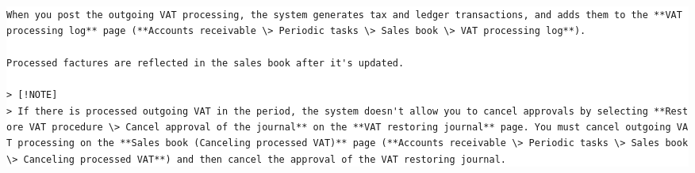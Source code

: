     When you post the outgoing VAT processing, the system generates tax and ledger transactions, and adds them to the **VAT processing log** page (**Accounts receivable \> Periodic tasks \> Sales book \> VAT processing log**).

    Processed factures are reflected in the sales book after it's updated.

    > [!NOTE]
    > If there is processed outgoing VAT in the period, the system doesn't allow you to cancel approvals by selecting **Restore VAT procedure \> Cancel approval of the journal** on the **VAT restoring journal** page. You must cancel outgoing VAT processing on the **Sales book (Canceling processed VAT)** page (**Accounts receivable \> Periodic tasks \> Sales book \> Canceling processed VAT**) and then cancel the approval of the VAT restoring journal.

